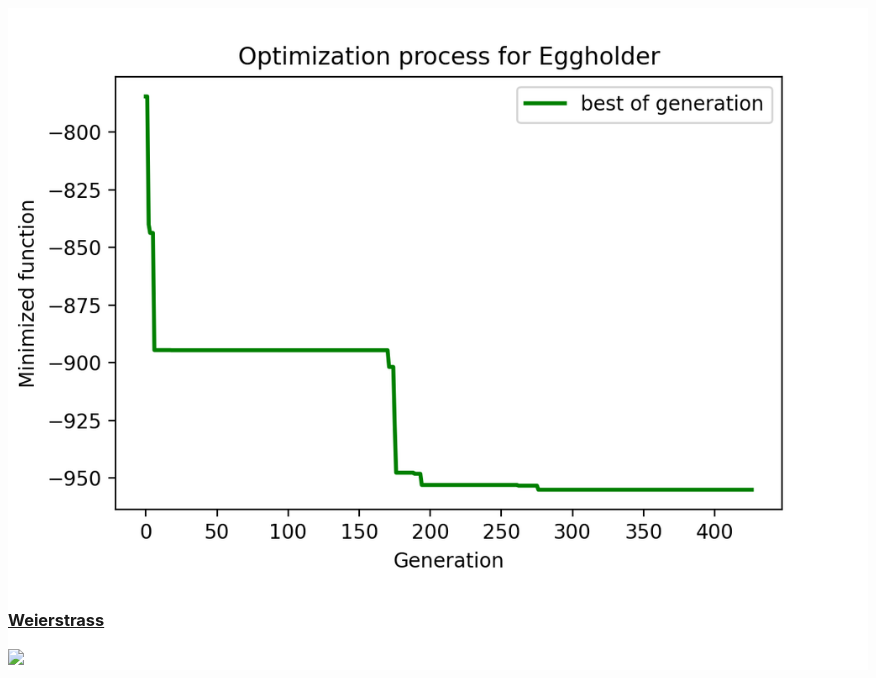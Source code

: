 ![](tests/Optimization%20process%20for%20Eggholder.png)

### [Weierstrass](https://github.com/PasaOpasen/OptimizationTestFunctions#weierstrass)
![](https://github.com/PasaOpasen/OptimizationTestFunctions/blob/main/tests/heatmap%20for%20Weierstrass.png)